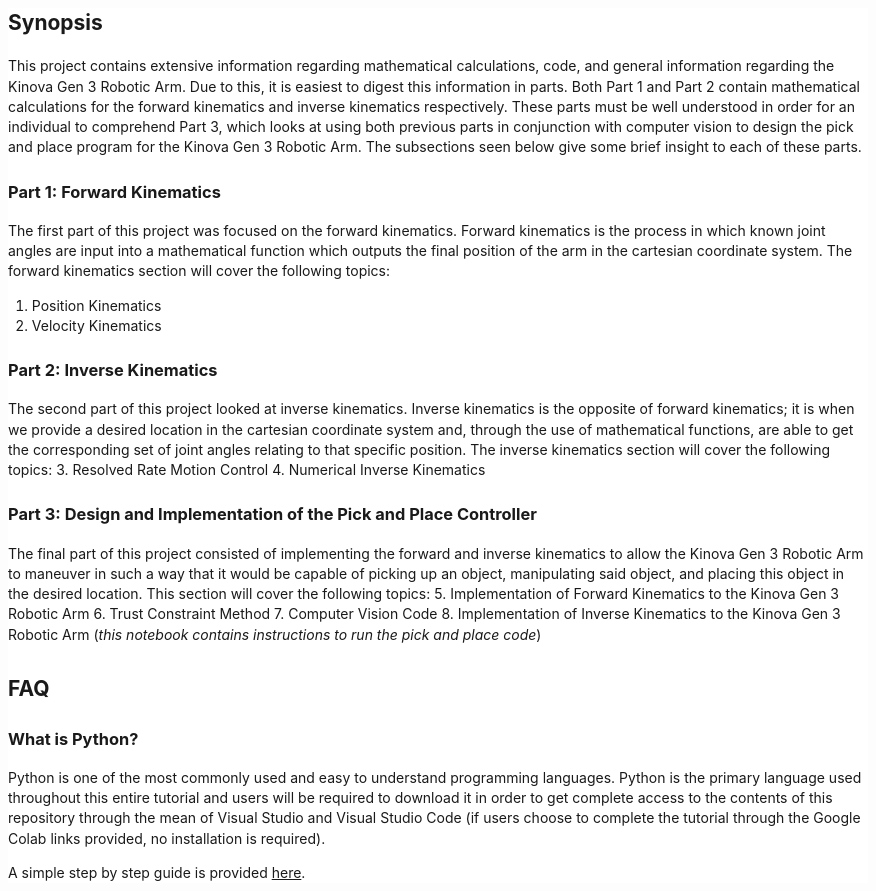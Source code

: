 
## Synopsis

This project contains extensive information regarding mathematical calculations, code, and general information regarding the Kinova Gen 3 Robotic Arm. Due to this, it is easiest to digest this information in parts. Both Part 1 and Part 2 contain mathematical calculations for the forward kinematics and inverse kinematics respectively. These parts must be well understood in order for an individual to comprehend Part 3, which looks at using both previous parts in conjunction with computer vision to design the pick and place program for the Kinova Gen 3 Robotic Arm. The subsections seen below give some brief insight to each of these parts. 

### Part 1: Forward Kinematics
The first part of this project was focused on the forward kinematics. Forward kinematics is the process in which known joint angles are input into a mathematical function which outputs the final position of the arm in the cartesian coordinate system. The forward kinematics section will cover the following topics: 
1. Position Kinematics
2. Velocity Kinematics

### Part 2: Inverse Kinematics
The second part of this project looked at inverse kinematics. Inverse kinematics is the opposite of forward kinematics; it is when we provide a desired location in the cartesian coordinate system and, through the use of mathematical functions, are able to get the corresponding set of joint angles relating to that specific position. The inverse kinematics section will cover the following topics: 
3. Resolved Rate Motion Control
4. Numerical Inverse Kinematics


### Part 3: Design and Implementation of the Pick and Place Controller
The final part of this project consisted of implementing the forward and inverse kinematics to allow the Kinova Gen 3 Robotic Arm to maneuver in such a way that it would be capable of picking up an object, manipulating said object, and placing this object in the desired location. This section will cover the following topics:
5. Implementation of Forward Kinematics to the Kinova Gen 3 Robotic Arm
6. Trust Constraint Method
7. Computer Vision Code
8. Implementation of Inverse Kinematics to the Kinova Gen 3 Robotic Arm (*this notebook contains instructions to run the pick and place code*)


## FAQ

### What is Python?
Python is one of the most commonly used and easy to understand programming languages. Python is the primary language used throughout this entire tutorial and users will be required to download it in order to get complete access to the contents of this repository through the mean of Visual Studio and Visual Studio Code (if users choose to complete the tutorial through the Google Colab links provided, no installation is required).

 A simple step by step guide is provided [here](Installation_Tutorials/Install_Python/Install_Python.md).
